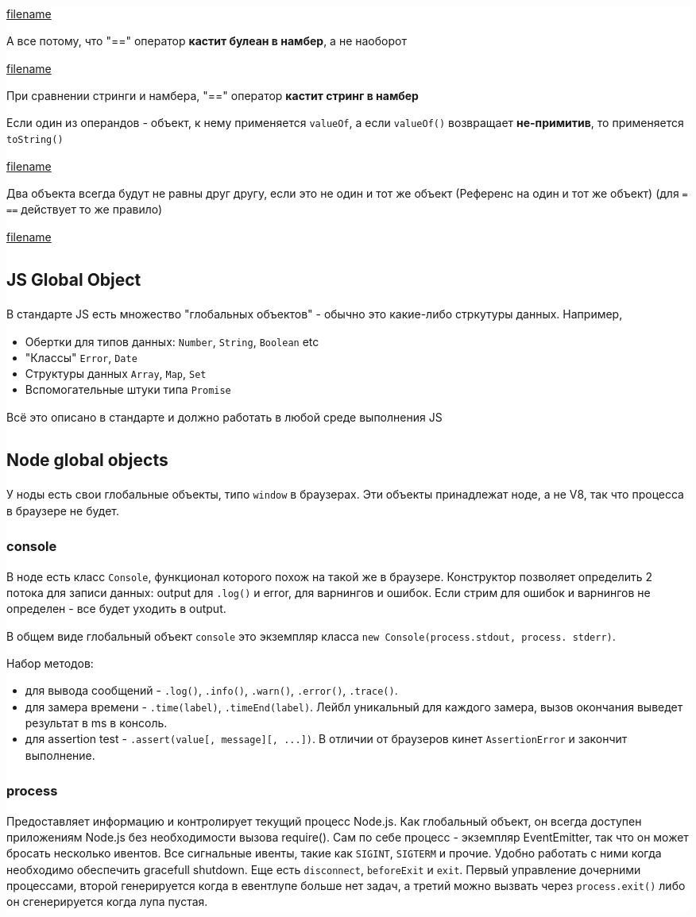 [filename](equality.js ':include :type=code :fragment=softBad')

А все потому, что "==" оператор **кастит булеан в намбер**, а не наоборот

[filename](equality.js ':include :type=code :fragment=booleanNumber')

При сравнении стринги и намбера, "==" оператор **кастит стринг в намбер**

Если один из операндов - объект, к нему применяется `valueOf`, а если `valueOf()` возвращает **не-примитив**, то применяется `toString()`

[filename](equality.js ':include :type=code :fragment=valueOf')

Два объекта всегда будут не равны друг другу, если это не один и тот же объект (Референс на один и тот же объект) (для `===` действует то же правило)

[filename](equality.js ':include :type=code :fragment=equalObjects')

## JS Global Object

В стандарте JS есть множество "глобальных объектов" - обычно это
какие-либо стркутуры данных. Например,

* Обертки для типов данных: `Number`, `String`, `Boolean` etc
* "Классы" `Error`, `Date`
* Структуры данных `Array`, `Map`, `Set`
* Вспомогательные штуки типа `Promise`

Всё это описано в стандарте и должно работать в любой среде выполнения JS

## Node global objects 

У ноды есть свои глобальные объекты, типо `window` в браузерах. Эти объекты принадлежат ноде, а не V8, так что процесса в браузере не будет.

### console

В ноде есть класс `Console`, функционал которого похож на такой же в браузере. Конструктор позволяет определить 2 потока для записи данных: output для `.log()` и error, для варнингов и ошибок. Если стрим для ошибок и варнингов не определен - все будет уходить в output.

В общем виде глобальный объект `console` это экземпляр класса `new Console(process.stdout, process. stderr)`.

Набор методов: 

* для вывода сообщений - `.log()`, `.info()`, `.warn()`, `.error()`, `.trace()`.
* для замера времени - `.time(label)`, `.timeEnd(label)`. Лейбл уникальный для каждого замера, вызов окончания выведет результат в ms в консоль.
* для assertion test - `.assert(value[, message][, ...])`. В отличии от браузеров кинет `AssertionError` и закончит выполнение.

### process

Предоставляет информацию и контролирует текущий процесс Node.js. Как глобальный объект, он всегда доступен приложениям Node.js без необходимости вызова require().
Сам по себе процесс - экземпляр EventEmitter, так что он может бросать несколько ивентов. Все сигнальные ивенты, такие как `SIGINT`, `SIGTERM` и прочие. Удобно работать с ними когда необходимо обеспечить gracefull shutdown. Еще есть `disconnect`, `beforeExit` и `exit`. Первый управление дочерними процессами, второй генерируется когда в евентлупе больше нет задач, а третий можно вызвать через `process.exit()` либо он сгенерируется когда лупа пустая. 
